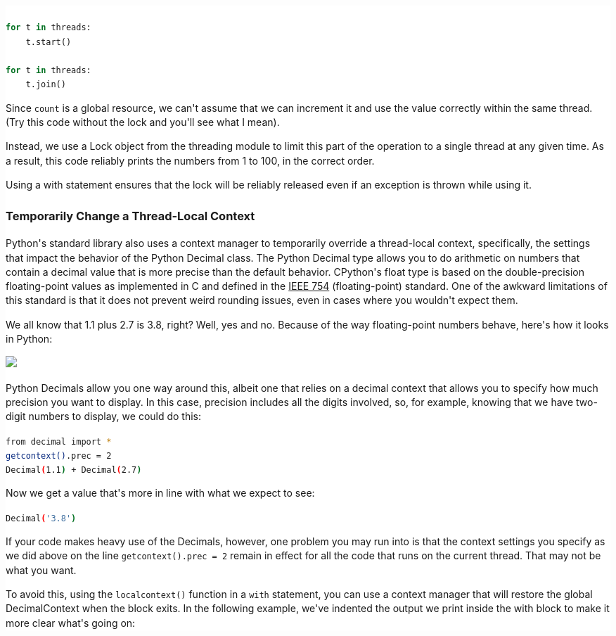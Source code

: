 ```python

for t in threads:
    t.start()

for t in threads:
    t.join()
```

Since `count` is a global resource, we can't assume that we can increment it and use the value correctly within the same thread. (Try this code without the lock and you'll see what I mean).

Instead, we use a Lock object from the threading module to limit this part of the operation to a single thread at any given time. As a result, this code reliably prints the numbers from 1 to 100, in the correct order.

Using a with statement ensures that the lock will be reliably released even if an exception is thrown while using it.

### Temporarily Change a Thread-Local Context

Python's standard library also uses a context manager to temporarily override a thread-local context, specifically, the settings that impact the behavior of the Python Decimal class. The Python Decimal type allows you to do arithmetic on numbers that contain a decimal value that is more precise than the default behavior. CPython's float type is based on the double-precision floating-point values as implemented in C and defined in the [IEEE 754](https://en.wikipedia.org/wiki/IEEE_754) (floating-point) standard. One of the awkward limitations of this standard is that it does not prevent weird rounding issues, even in cases where you wouldn't expect them.

We all know that 1.1 plus 2.7 is 3.8, right? Well, yes and no. Because of the way floating-point numbers behave, here's how it looks in Python:

![](/images/python-with-using-and-writing-context-managers-in-python/image-1.png)

Python Decimals allow you one way around this, albeit one that relies on a decimal context that allows you to specify how much precision you want to display. In this case, precision includes all the digits involved, so, for example, knowing that we have two-digit numbers to display, we could do this:

```bash
from decimal import *
getcontext().prec = 2
Decimal(1.1) + Decimal(2.7)
```

Now we get a value that's more in line with what we expect to see:

```bash
Decimal('3.8')
```

If your code makes heavy use of the Decimals, however, one problem you may run into is that the context settings you specify as we did above on the line `getcontext().prec = 2` remain in effect for all the code that runs on the current thread. That may not be what you want.

To avoid this, using the `localcontext()` function in a `with` statement, you can use a context manager that will restore the global DecimalContext when the block exits. In the following example, we've indented the output we print inside the with block to make it more clear what's going on:
